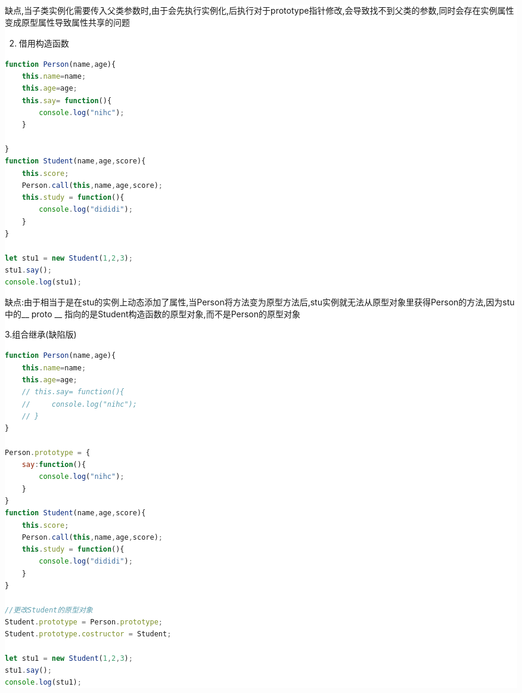    缺点,当子类实例化需要传入父类参数时,由于会先执行实例化,后执行对于prototype指针修改,会导致找不到父类的参数,同时会存在实例属性变成原型属性导致属性共享的问题

2. 借用构造函数

```js
function Person(name,age){
    this.name=name;
    this.age=age;
    this.say= function(){
        console.log("nihc");
    }

}
function Student(name,age,score){
    this.score;
    Person.call(this,name,age,score);
    this.study = function(){
        console.log("dididi");
    }
}

let stu1 = new Student(1,2,3);
stu1.say();
console.log(stu1);
```

缺点:由于相当于是在stu的实例上动态添加了属性,当Person将方法变为原型方法后,stu实例就无法从原型对象里获得Person的方法,因为stu中的__ proto __  指向的是Student构造函数的原型对象,而不是Person的原型对象

3.组合继承(缺陷版)

```js
function Person(name,age){
    this.name=name;
    this.age=age;
    // this.say= function(){
    //     console.log("nihc");
    // }
}

Person.prototype = {
    say:function(){
        console.log("nihc");
    }
}
function Student(name,age,score){
    this.score;
    Person.call(this,name,age,score);
    this.study = function(){
        console.log("dididi");
    }
}

//更改Student的原型对象
Student.prototype = Person.prototype;
Student.prototype.costructor = Student;

let stu1 = new Student(1,2,3);
stu1.say();
console.log(stu1);
```
